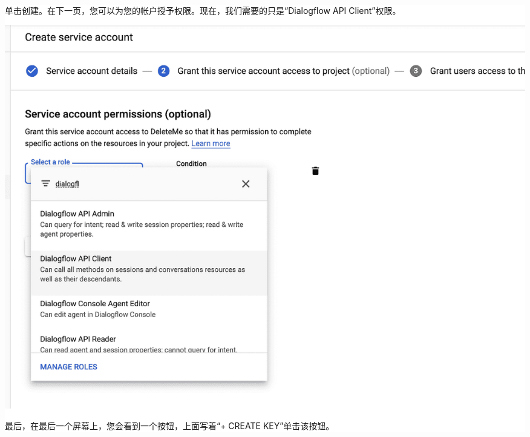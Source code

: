 单击创建。在下一页，您可以为您的帐户授予权限。现在，我们需要的只是“Dialogflow API Client”权限。

![](img/19c5d582031312fe1e65ba74e9207115.png)

最后，在最后一个屏幕上，您会看到一个按钮，上面写着“+ CREATE KEY”单击该按钮。
